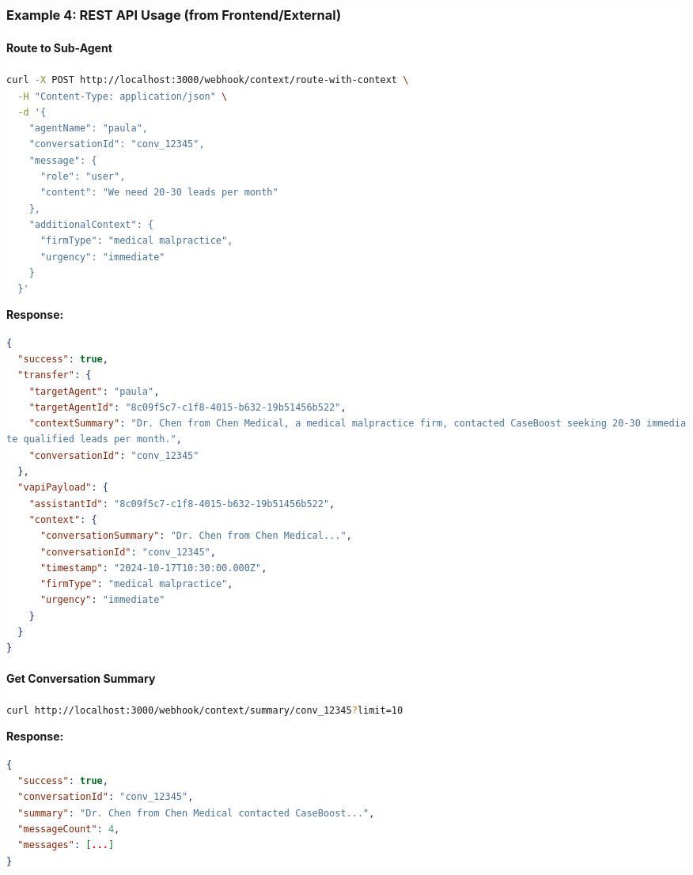
### Example 4: REST API Usage (from Frontend/External)

#### Route to Sub-Agent

```bash
curl -X POST http://localhost:3000/webhook/context/route-with-context \
  -H "Content-Type: application/json" \
  -d '{
    "agentName": "paula",
    "conversationId": "conv_12345",
    "message": {
      "role": "user",
      "content": "We need 20-30 leads per month"
    },
    "additionalContext": {
      "firmType": "medical malpractice",
      "urgency": "immediate"
    }
  }'
```

**Response:**
```json
{
  "success": true,
  "transfer": {
    "targetAgent": "paula",
    "targetAgentId": "8c09f5c7-c1f8-4015-b632-19b51456b522",
    "contextSummary": "Dr. Chen from Chen Medical, a medical malpractice firm, contacted CaseBoost seeking 20-30 immediate qualified leads per month.",
    "conversationId": "conv_12345"
  },
  "vapiPayload": {
    "assistantId": "8c09f5c7-c1f8-4015-b632-19b51456b522",
    "context": {
      "conversationSummary": "Dr. Chen from Chen Medical...",
      "conversationId": "conv_12345",
      "timestamp": "2024-10-17T10:30:00.000Z",
      "firmType": "medical malpractice",
      "urgency": "immediate"
    }
  }
}
```

#### Get Conversation Summary

```bash
curl http://localhost:3000/webhook/context/summary/conv_12345?limit=10
```

**Response:**
```json
{
  "success": true,
  "conversationId": "conv_12345",
  "summary": "Dr. Chen from Chen Medical contacted CaseBoost...",
  "messageCount": 4,
  "messages": [...]
}
```

